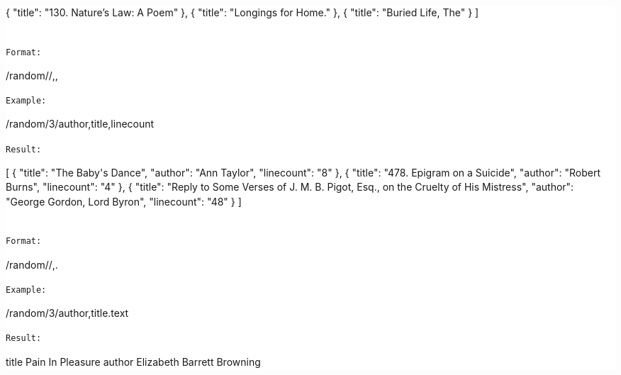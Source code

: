   {
    "title": "130. Nature’s Law: A Poem"
  },
  {
    "title": "Longings for Home."
  },
  {
    "title": "Buried Life, The"
  }
]
```

Format:
```
/random/<random count>/<output field>,<output field>,<output field>
```
Example:
```
/random/3/author,title,linecount
```
Result:
```
[
  {
    "title": "The Baby's Dance",
    "author": "Ann Taylor",
    "linecount": "8"
  },
  {
    "title": "478. Epigram on a Suicide",
    "author": "Robert Burns",
    "linecount": "4"
  },
  {
    "title": "Reply to Some Verses of J. M. B. Pigot, Esq., on the Cruelty of His Mistress",
    "author": "George Gordon, Lord Byron",
    "linecount": "48"
  }
]
```

Format:
```
/random/<random count>/<output field>,<output field>.<format>
```
Example:
```
/random/3/author,title.text
```
Result:
```
title
Pain In Pleasure
author
Elizabeth Barrett Browning
